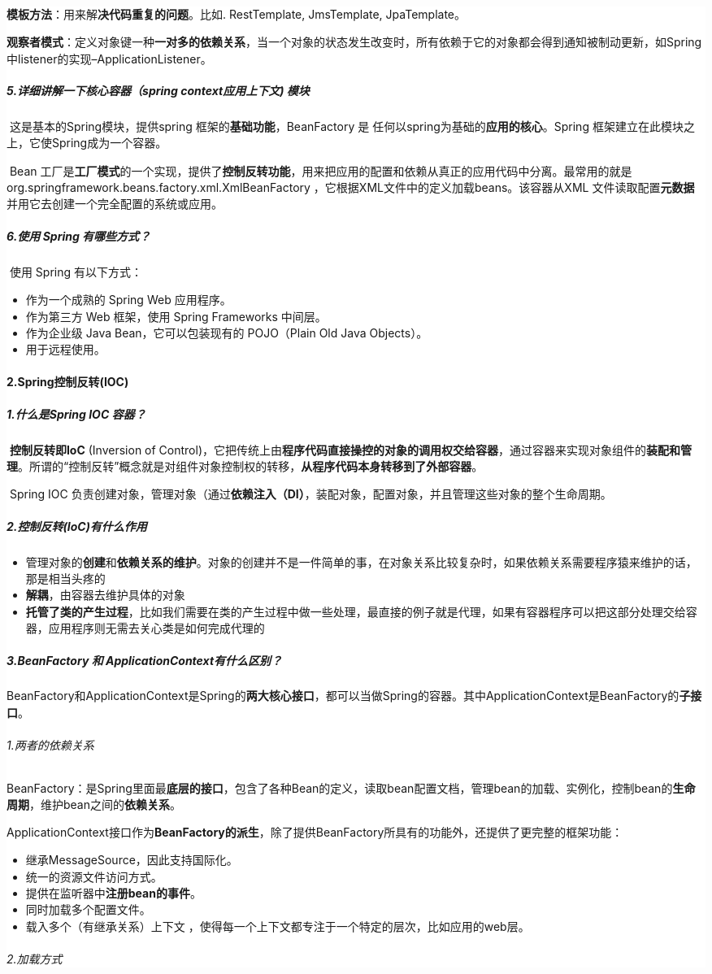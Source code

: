 **模板方法**：用来解**决代码重复的问题**。比如. RestTemplate, JmsTemplate, JpaTemplate。

**观察者模式**：定义对象键一种**一对多的依赖关系**，当一个对象的状态发生改变时，所有依赖于它的对象都会得到通知被制动更新，如Spring中listener的实现–ApplicationListener。

##### 5.详细讲解一下核心容器（spring context应用上下文) 模块

​		这是基本的Spring模块，提供spring 框架的**基础功能**，BeanFactory 是 任何以spring为基础的**应用的核心**。Spring 框架建立在此模块之上，它使Spring成为一个容器。

​		Bean 工厂是**工厂模式**的一个实现，提供了**控制反转功能**，用来把应用的配置和依赖从真正的应用代码中分离。最常用的就是org.springframework.beans.factory.xml.XmlBeanFactory ，它根据XML文件中的定义加载beans。该容器从XML 文件读取配置**元数据**并用它去创建一个完全配置的系统或应用。

##### 6.使用 Spring 有哪些方式？

​		使用 Spring 有以下方式：

- 作为一个成熟的 Spring Web 应用程序。
- 作为第三方 Web 框架，使用 Spring Frameworks 中间层。
- 作为企业级 Java Bean，它可以包装现有的 POJO（Plain Old Java Objects）。
- 用于远程使用。
  
    

#### 2.Spring控制反转(IOC)

##### 1.什么是Spring IOC 容器？

​		**控制反转即IoC** (Inversion of Control)，它把传统上由**程序代码直接操控的对象的调用权交给容器**，通过容器来实现对象组件的**装配和管理**。所谓的“控制反转”概念就是对组件对象控制权的转移，**从程序代码本身转移到了外部容器**。

​		Spring IOC 负责创建对象，管理对象（通过**依赖注入（DI）**，装配对象，配置对象，并且管理这些对象的整个生命周期。

##### 2.控制反转(IoC)有什么作用

- 管理对象的**创建**和**依赖关系的维护**。对象的创建并不是一件简单的事，在对象关系比较复杂时，如果依赖关系需要程序猿来维护的话，那是相当头疼的
- **解耦**，由容器去维护具体的对象
- **托管了类的产生过程**，比如我们需要在类的产生过程中做一些处理，最直接的例子就是代理，如果有容器程序可以把这部分处理交给容器，应用程序则无需去关心类是如何完成代理的

##### 3.BeanFactory 和 ApplicationContext有什么区别？

​		BeanFactory和ApplicationContext是Spring的**两大核心接口**，都可以当做Spring的容器。其中ApplicationContext是BeanFactory的**子接口**。

###### 1.两者的依赖关系

​		BeanFactory：是Spring里面最**底层的接口**，包含了各种Bean的定义，读取bean配置文档，管理bean的加载、实例化，控制bean的**生命周期**，维护bean之间的**依赖关系**。

​		ApplicationContext接口作为**BeanFactory的派生**，除了提供BeanFactory所具有的功能外，还提供了更完整的框架功能：

- 继承MessageSource，因此支持国际化。
- 统一的资源文件访问方式。
- 提供在监听器中**注册bean的事件**。
- 同时加载多个配置文件。
- 载入多个（有继承关系）上下文 ，使得每一个上下文都专注于一个特定的层次，比如应用的web层。

###### 2.加载方式
